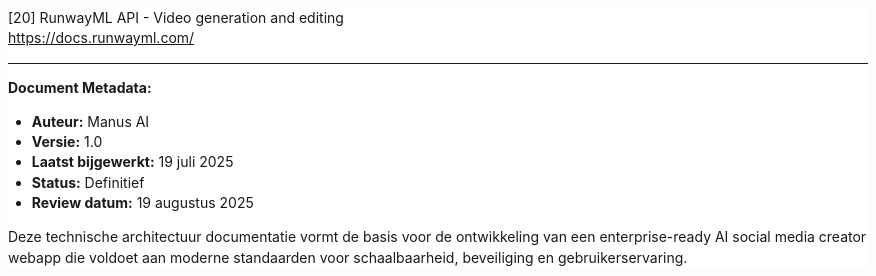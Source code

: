[20] RunwayML API - Video generation and editing  
https://docs.runwayml.com/

---

**Document Metadata:**
- **Auteur:** Manus AI
- **Versie:** 1.0
- **Laatst bijgewerkt:** 19 juli 2025
- **Status:** Definitief
- **Review datum:** 19 augustus 2025

Deze technische architectuur documentatie vormt de basis voor de ontwikkeling van een enterprise-ready AI social media creator webapp die voldoet aan moderne standaarden voor schaalbaarheid, beveiliging en gebruikerservaring.

